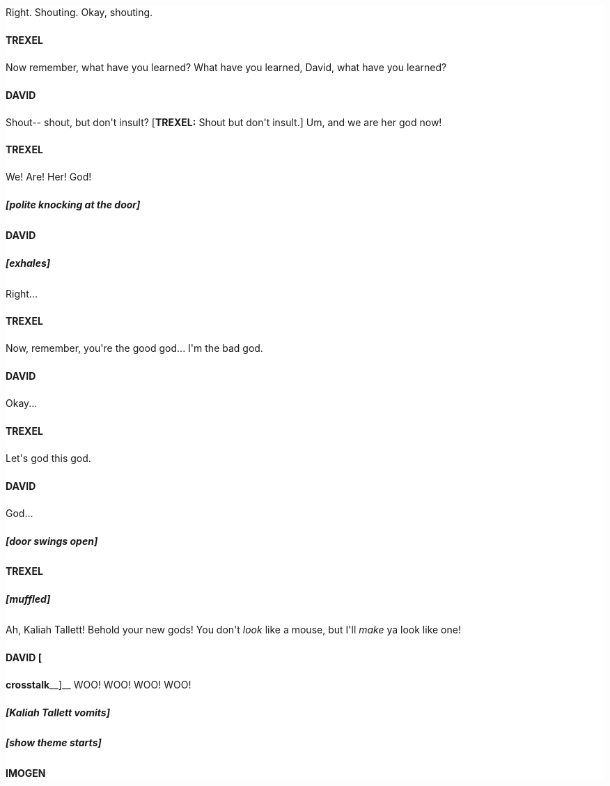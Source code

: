 Right. Shouting. Okay, shouting.

#### TREXEL

Now remember, what have you learned? What have you learned, David, what have you learned?

#### DAVID

Shout-- shout, but don't insult? [__TREXEL:__  Shout but don't insult.] Um, and we are her god now!

#### TREXEL

We! Are! Her! God!

##### [polite knocking at the door]

#### DAVID

##### [exhales]

Right...

#### TREXEL

Now, remember, you're the good god... I'm the bad god.

#### DAVID

Okay...

#### TREXEL

Let's god this god.

#### DAVID

God...

##### [door swings open]

#### TREXEL

##### [muffled]

Ah, Kaliah Tallett! Behold your new gods! You don't *look* like a mouse, but I'll *make* ya look like one!

#### DAVID [

__crosstalk____]__ WOO! WOO! WOO! WOO!

##### [Kaliah Tallett vomits]

##### [show theme starts]

#### IMOGEN

